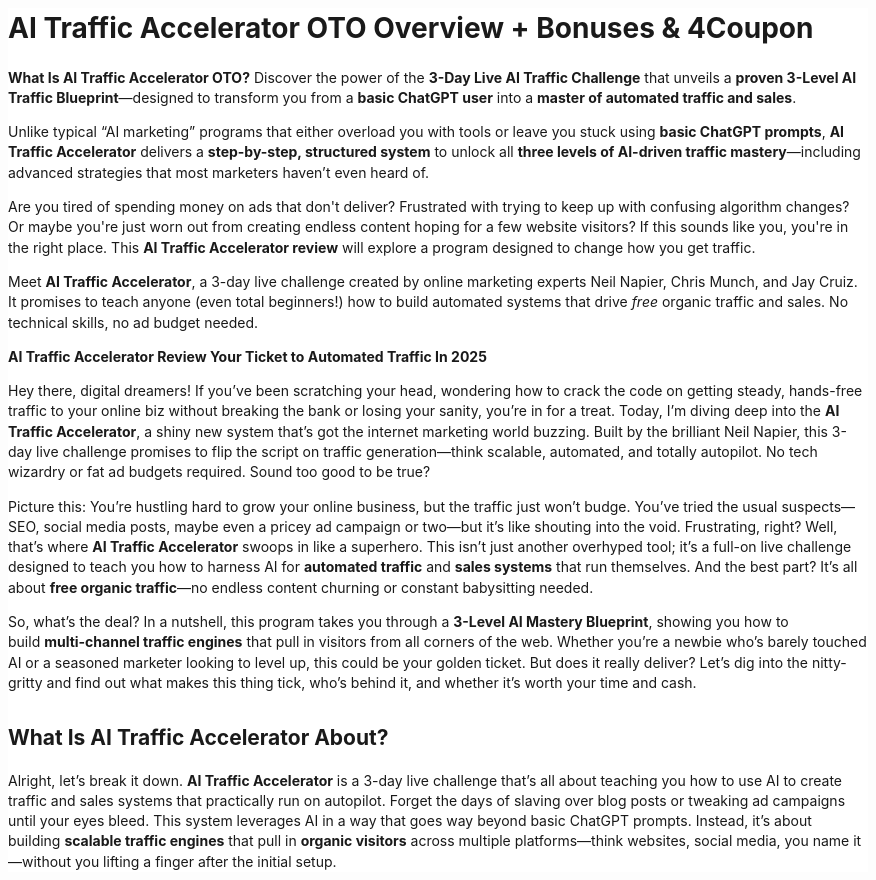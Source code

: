 # AI Traffic Accelerator OTO Overview + Bonuses & 4Coupon

**What Is AI Traffic Accelerator OTO?** Discover the power of the **3-Day Live AI Traffic Challenge** that unveils a **proven 3-Level AI Traffic Blueprint**—designed to transform you from a **basic ChatGPT user** into a **master of automated traffic and sales**.

Unlike typical “AI marketing” programs that either overload you with tools or leave you stuck using **basic ChatGPT prompts**, **AI Traffic Accelerator** delivers a **step-by-step, structured system** to unlock all **three levels of AI-driven traffic mastery**—including advanced strategies that most marketers haven’t even heard of.

Are you tired of spending money on ads that don't deliver? Frustrated with trying to keep up with confusing algorithm changes? Or maybe you're just worn out from creating endless content hoping for a few website visitors? If this sounds like you, you're in the right place. This **AI Traffic Accelerator review** will explore a program designed to change how you get traffic.

Meet **AI Traffic Accelerator**, a 3-day live challenge created by online marketing experts Neil Napier, Chris Munch, and Jay Cruiz. It promises to teach anyone (even total beginners!) how to build automated systems that drive _free_ organic traffic and sales. No technical skills, no ad budget needed.

**AI Traffic Accelerator Review Your Ticket to Automated Traffic In 2025**

Hey there, digital dreamers! If you’ve been scratching your head, wondering how to crack the code on getting steady, hands-free traffic to your online biz without breaking the bank or losing your sanity, you’re in for a treat. Today, I’m diving deep into the **AI Traffic Accelerator**, a shiny new system that’s got the internet marketing world buzzing. Built by the brilliant Neil Napier, this 3-day live challenge promises to flip the script on traffic generation—think scalable, automated, and totally autopilot. No tech wizardry or fat ad budgets required. Sound too good to be true?

Picture this: You’re hustling hard to grow your online business, but the traffic just won’t budge. You’ve tried the usual suspects—SEO, social media posts, maybe even a pricey ad campaign or two—but it’s like shouting into the void. Frustrating, right? Well, that’s where **AI Traffic Accelerator** swoops in like a superhero. This isn’t just another overhyped tool; it’s a full-on live challenge designed to teach you how to harness AI for **automated traffic** and **sales systems** that run themselves. And the best part? It’s all about **free organic traffic**—no endless content churning or constant babysitting needed.

So, what’s the deal? In a nutshell, this program takes you through a **3-Level AI Mastery Blueprint**, showing you how to build **multi-channel traffic engines** that pull in visitors from all corners of the web. Whether you’re a newbie who’s barely touched AI or a seasoned marketer looking to level up, this could be your golden ticket. But does it really deliver? Let’s dig into the nitty-gritty and find out what makes this thing tick, who’s behind it, and whether it’s worth your time and cash.

**What Is AI Traffic Accelerator About?**
-----------------------------------------

[](https://github.com/AITrafficAcceleratorea/AI-Traffic-Accelerator-OTO/#what-is-ai-traffic-accelerator-about)

Alright, let’s break it down. **AI Traffic Accelerator** is a 3-day live challenge that’s all about teaching you how to use AI to create traffic and sales systems that practically run on autopilot. Forget the days of slaving over blog posts or tweaking ad campaigns until your eyes bleed. This system leverages AI in a way that goes way beyond basic ChatGPT prompts. Instead, it’s about building **scalable traffic engines** that pull in **organic visitors** across multiple platforms—think websites, social media, you name it—without you lifting a finger after the initial setup.
